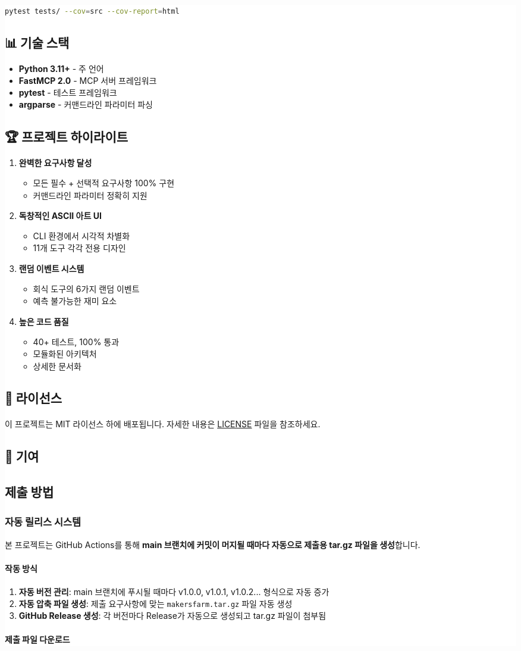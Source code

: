 ```bash
pytest tests/ --cov=src --cov-report=html
```

## 📊 기술 스택

- **Python 3.11+** - 주 언어
- **FastMCP 2.0** - MCP 서버 프레임워크
- **pytest** - 테스트 프레임워크
- **argparse** - 커맨드라인 파라미터 파싱

## 🏆 프로젝트 하이라이트

1. **완벽한 요구사항 달성**

   - 모든 필수 + 선택적 요구사항 100% 구현
   - 커맨드라인 파라미터 정확히 지원

2. **독창적인 ASCII 아트 UI**

   - CLI 환경에서 시각적 차별화
   - 11개 도구 각각 전용 디자인

3. **랜덤 이벤트 시스템**

   - 회식 도구의 6가지 랜덤 이벤트
   - 예측 불가능한 재미 요소

4. **높은 코드 품질**
   - 40+ 테스트, 100% 통과
   - 모듈화된 아키텍처
   - 상세한 문서화

## 📄 라이선스

이 프로젝트는 MIT 라이선스 하에 배포됩니다. 자세한 내용은 [LICENSE](LICENSE) 파일을 참조하세요.

## 🤝 기여

## 제출 방법

### 자동 릴리스 시스템

본 프로젝트는 GitHub Actions를 통해 **main 브랜치에 커밋이 머지될 때마다 자동으로 제출용 tar.gz 파일을 생성**합니다.

#### 작동 방식

1. **자동 버전 관리**: main 브랜치에 푸시될 때마다 v1.0.0, v1.0.1, v1.0.2... 형식으로 자동 증가
2. **자동 압축 파일 생성**: 제출 요구사항에 맞는 `makersfarm.tar.gz` 파일 자동 생성
3. **GitHub Release 생성**: 각 버전마다 Release가 자동으로 생성되고 tar.gz 파일이 첨부됨

#### 제출 파일 다운로드
